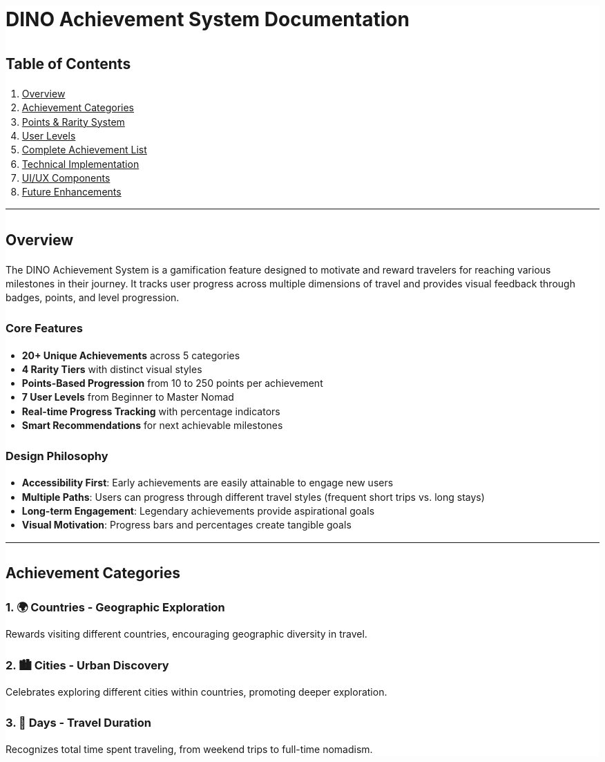 # DINO Achievement System Documentation

## Table of Contents
1. [Overview](#overview)
2. [Achievement Categories](#achievement-categories)
3. [Points & Rarity System](#points--rarity-system)
4. [User Levels](#user-levels)
5. [Complete Achievement List](#complete-achievement-list)
6. [Technical Implementation](#technical-implementation)
7. [UI/UX Components](#uiux-components)
8. [Future Enhancements](#future-enhancements)

---

## Overview

The DINO Achievement System is a gamification feature designed to motivate and reward travelers for reaching various milestones in their journey. It tracks user progress across multiple dimensions of travel and provides visual feedback through badges, points, and level progression.

### Core Features
- **20+ Unique Achievements** across 5 categories
- **4 Rarity Tiers** with distinct visual styles
- **Points-Based Progression** from 10 to 250 points per achievement
- **7 User Levels** from Beginner to Master Nomad
- **Real-time Progress Tracking** with percentage indicators
- **Smart Recommendations** for next achievable milestones

### Design Philosophy
- **Accessibility First**: Early achievements are easily attainable to engage new users
- **Multiple Paths**: Users can progress through different travel styles (frequent short trips vs. long stays)
- **Long-term Engagement**: Legendary achievements provide aspirational goals
- **Visual Motivation**: Progress bars and percentages create tangible goals

---

## Achievement Categories

### 1. 🌍 **Countries** - Geographic Exploration
Rewards visiting different countries, encouraging geographic diversity in travel.

### 2. 🏙️ **Cities** - Urban Discovery  
Celebrates exploring different cities within countries, promoting deeper exploration.

### 3. 📅 **Days** - Travel Duration
Recognizes total time spent traveling, from weekend trips to full-time nomadism.
